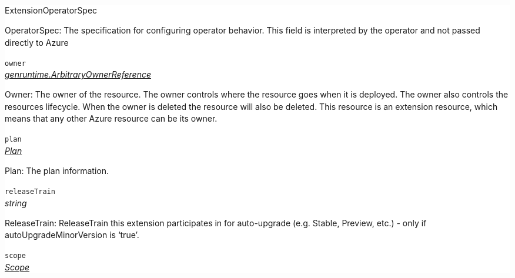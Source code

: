 ExtensionOperatorSpec
</a>
</em>
</td>
<td>
<p>OperatorSpec: The specification for configuring operator behavior. This field is interpreted by the operator and not
passed directly to Azure</p>
</td>
</tr>
<tr>
<td>
<code>owner</code><br/>
<em>
<a href="https://pkg.go.dev/github.com/Azure/azure-service-operator/v2/pkg/genruntime#ArbitraryOwnerReference">
genruntime.ArbitraryOwnerReference
</a>
</em>
</td>
<td>
<p>Owner: The owner of the resource. The owner controls where the resource goes when it is deployed. The owner also
controls the resources lifecycle. When the owner is deleted the resource will also be deleted. This resource is an
extension resource, which means that any other Azure resource can be its owner.</p>
</td>
</tr>
<tr>
<td>
<code>plan</code><br/>
<em>
<a href="#kubernetesconfiguration.azure.com/v1api20230501.Plan">
Plan
</a>
</em>
</td>
<td>
<p>Plan: The plan information.</p>
</td>
</tr>
<tr>
<td>
<code>releaseTrain</code><br/>
<em>
string
</em>
</td>
<td>
<p>ReleaseTrain: ReleaseTrain this extension participates in for auto-upgrade (e.g. Stable, Preview, etc.) - only if
autoUpgradeMinorVersion is &lsquo;true&rsquo;.</p>
</td>
</tr>
<tr>
<td>
<code>scope</code><br/>
<em>
<a href="#kubernetesconfiguration.azure.com/v1api20230501.Scope">
Scope
</a>
</em>
</td>
<td>